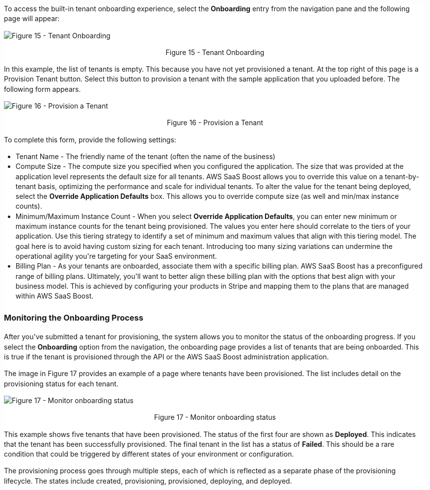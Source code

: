 To access the built-in tenant onboarding experience, select the **Onboarding** entry from the navigation pane and the following page will appear:

![Figure 15 - Tenant Onboarding](images/ug-tenant-onboarding.png?raw=true "Figure 15 - Tenant Onboarding")
<p align="center">Figure 15 - Tenant Onboarding</p>

In this example, the list of tenants is empty. This because you have not yet provisioned a tenant. At the top right of this page is a Provision Tenant button. Select this button to provision a tenant with the sample application that you uploaded before. The following form appears.

![Figure 16 - Provision a Tenant](images/ug-tenant-provision.png?raw=true "Figure 16 - Provision a Tenant")
<p align="center">Figure 16 - Provision a Tenant</p>

To complete this form, provide the following settings:
- Tenant Name - The friendly name of the tenant (often the name of the business)
- Compute Size - The compute size you specified when you configured the application. The size that was provided at the application level represents the default size for all tenants. AWS SaaS Boost allows you to override this value on a tenant-by-tenant basis, optimizing the performance and scale for individual tenants. To alter the value for the tenant being deployed, select the **Override Application Defaults** box. This allows you to override compute size (as well and min/max instance counts). 
- Minimum/Maximum Instance Count - When you select **Override Application Defaults**, you can enter new minimum or maximum instance counts for the tenant being provisioned. The values you enter here should correlate to the tiers of your application. Use this tiering strategy to identify a set of minimum and maximum values that align with this tiering model. The goal here is to avoid having custom sizing for each tenant. Introducing too many sizing variations can undermine the operational agility you're targeting for your SaaS environment.
- Billing Plan - As your tenants are onboarded, associate them with a specific billing plan. AWS SaaS Boost has a preconfigured range of billing plans. Ultimately, you'll want to better align these billing plan with the options that best align with your business model. This is achieved by configuring your products in Stripe and mapping them to the plans that are managed within AWS SaaS Boost.

### Monitoring the Onboarding Process
After you've submitted a tenant for provisioning, the system allows you to monitor the status of the onboarding progress. If you select the **Onboarding** option from the navigation, the onboarding page provides a list of tenants that are being onboarded. This is true if the tenant is provisioned through the API or the AWS SaaS Boost administration application.

The image in Figure 17 provides an example of a page where tenants have been provisioned. The list includes detail on the provisioning status for each tenant.

![Figure 17 - Monitor onboarding status](images/ug-onboarding-status.png?raw=true "Figure 17 - Monitor onboarding status")
<p align="center">Figure 17 - Monitor onboarding status</p>

This example shows five tenants that have been provisioned. The status of the first four are shown as **Deployed**. This indicates that the tenant has been successfully provisioned. The final tenant in the list has a status of **Failed**. This should be a rare condition that could be triggered by different states of your environment or configuration. 

The provisioning process goes through multiple steps, each of which is reflected as a separate phase of the provisioning lifecycle. The states include created, provisioning, provisioned, deploying, and deployed.
